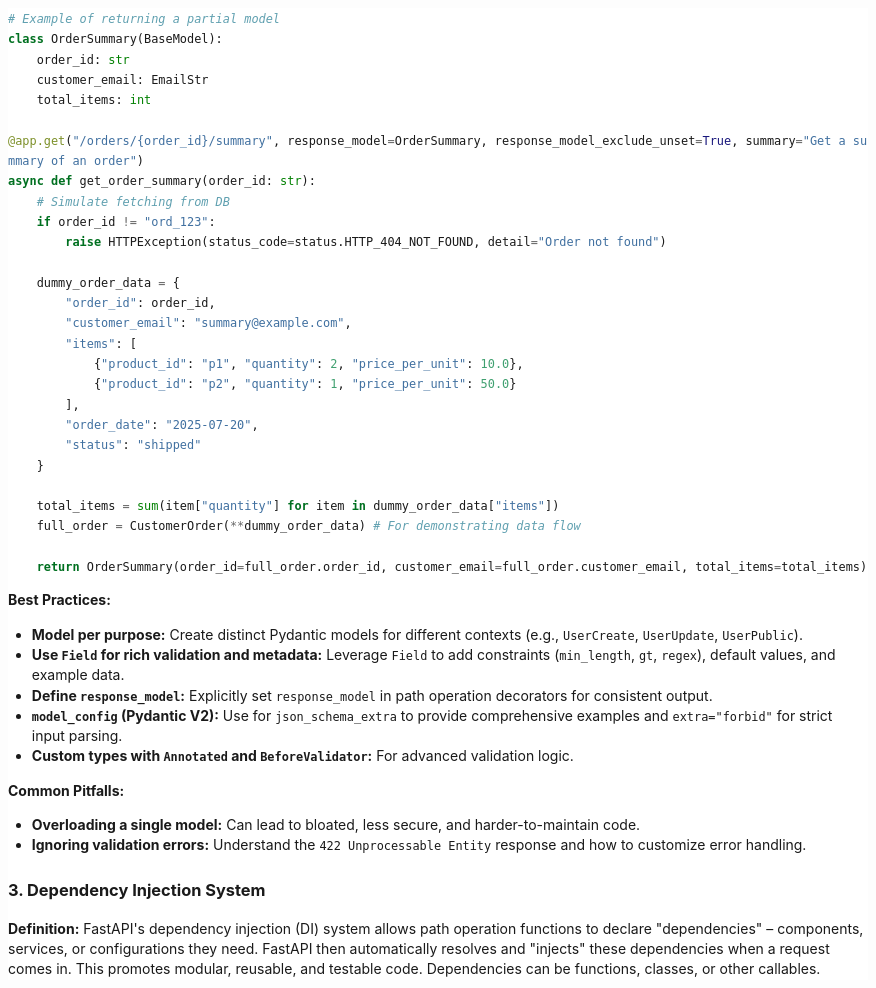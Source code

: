 ```python
# Example of returning a partial model
class OrderSummary(BaseModel):
    order_id: str
    customer_email: EmailStr
    total_items: int

@app.get("/orders/{order_id}/summary", response_model=OrderSummary, response_model_exclude_unset=True, summary="Get a summary of an order")
async def get_order_summary(order_id: str):
    # Simulate fetching from DB
    if order_id != "ord_123":
        raise HTTPException(status_code=status.HTTP_404_NOT_FOUND, detail="Order not found")
        
    dummy_order_data = {
        "order_id": order_id,
        "customer_email": "summary@example.com",
        "items": [
            {"product_id": "p1", "quantity": 2, "price_per_unit": 10.0},
            {"product_id": "p2", "quantity": 1, "price_per_unit": 50.0}
        ],
        "order_date": "2025-07-20",
        "status": "shipped"
    }
    
    total_items = sum(item["quantity"] for item in dummy_order_data["items"])
    full_order = CustomerOrder(**dummy_order_data) # For demonstrating data flow
    
    return OrderSummary(order_id=full_order.order_id, customer_email=full_order.customer_email, total_items=total_items)
```

**Best Practices:**
*   **Model per purpose:** Create distinct Pydantic models for different contexts (e.g., `UserCreate`, `UserUpdate`, `UserPublic`).
*   **Use `Field` for rich validation and metadata:** Leverage `Field` to add constraints (`min_length`, `gt`, `regex`), default values, and example data.
*   **Define `response_model`:** Explicitly set `response_model` in path operation decorators for consistent output.
*   **`model_config` (Pydantic V2):** Use for `json_schema_extra` to provide comprehensive examples and `extra="forbid"` for strict input parsing.
*   **Custom types with `Annotated` and `BeforeValidator`:** For advanced validation logic.

**Common Pitfalls:**
*   **Overloading a single model:** Can lead to bloated, less secure, and harder-to-maintain code.
*   **Ignoring validation errors:** Understand the `422 Unprocessable Entity` response and how to customize error handling.

### 3. Dependency Injection System

**Definition:** FastAPI's dependency injection (DI) system allows path operation functions to declare "dependencies" – components, services, or configurations they need. FastAPI then automatically resolves and "injects" these dependencies when a request comes in. This promotes modular, reusable, and testable code. Dependencies can be functions, classes, or other callables.
